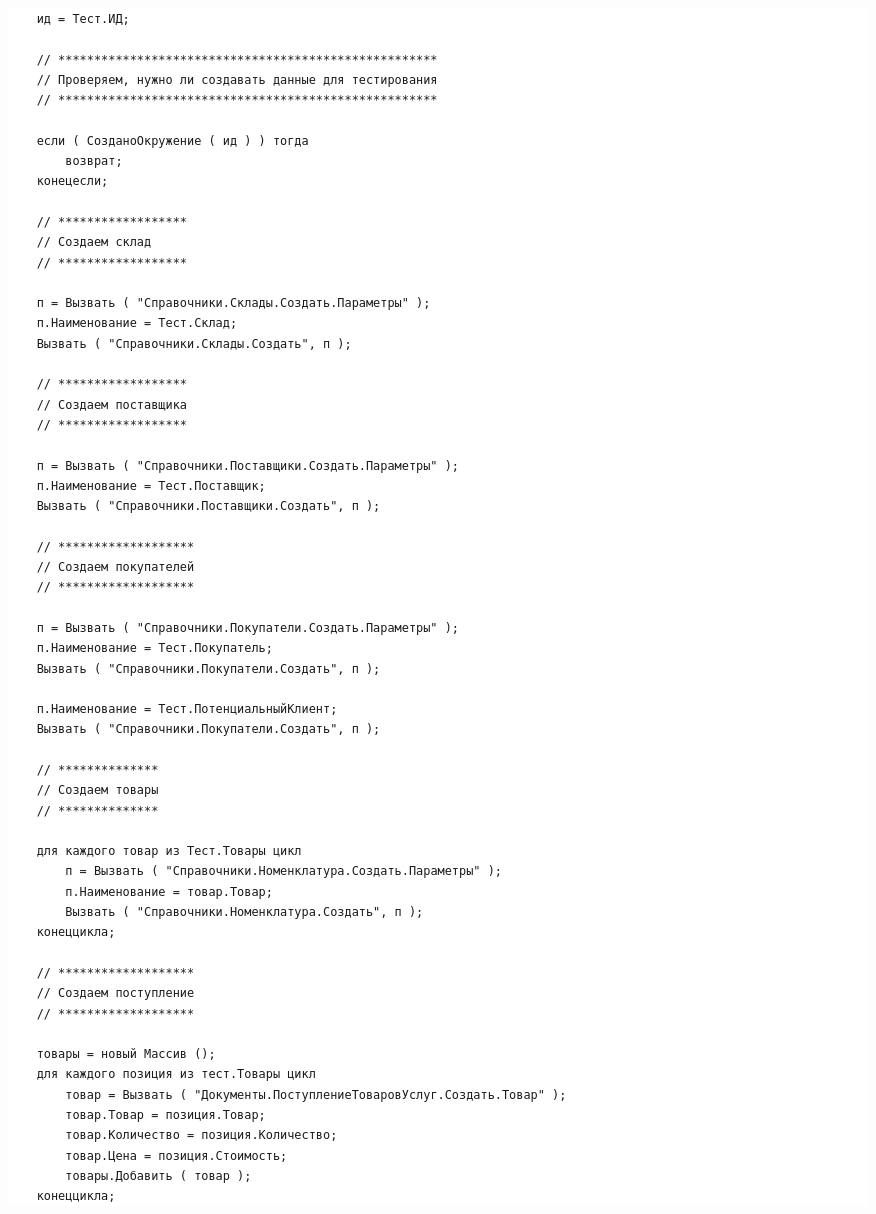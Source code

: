     	ид = Тест.ИД;
    	
    	// *****************************************************
    	// Проверяем, нужно ли создавать данные для тестирования
    	// *****************************************************
    	
    	если ( СозданоОкружение ( ид ) ) тогда
    		возврат;
    	конецесли;
    	
    	// ******************
    	// Создаем склад
    	// ******************
    	
    	п = Вызвать ( "Справочники.Склады.Создать.Параметры" );
    	п.Наименование = Тест.Склад;
    	Вызвать ( "Справочники.Склады.Создать", п );
    
    	// ******************
    	// Создаем поставщика
    	// ******************
    	
    	п = Вызвать ( "Справочники.Поставщики.Создать.Параметры" );
    	п.Наименование = Тест.Поставщик;
    	Вызвать ( "Справочники.Поставщики.Создать", п );
    
    	// *******************
    	// Создаем покупателей
    	// *******************
    	
    	п = Вызвать ( "Справочники.Покупатели.Создать.Параметры" );
    	п.Наименование = Тест.Покупатель;
    	Вызвать ( "Справочники.Покупатели.Создать", п );
    
    	п.Наименование = Тест.ПотенциальныйКлиент;
    	Вызвать ( "Справочники.Покупатели.Создать", п );
    	
    	// **************
    	// Создаем товары
    	// **************
    	
    	для каждого товар из Тест.Товары цикл
    		п = Вызвать ( "Справочники.Номенклатура.Создать.Параметры" );
    		п.Наименование = товар.Товар;
    		Вызвать ( "Справочники.Номенклатура.Создать", п );
    	конеццикла;
    
    	// *******************
    	// Создаем поступление
    	// *******************
    	
    	товары = новый Массив ();
    	для каждого позиция из тест.Товары цикл
    		товар = Вызвать ( "Документы.ПоступлениеТоваровУслуг.Создать.Товар" );
    		товар.Товар = позиция.Товар;
    		товар.Количество = позиция.Количество;
    		товар.Цена = позиция.Стоимость;
    		товары.Добавить ( товар );
    	конеццикла;
    
